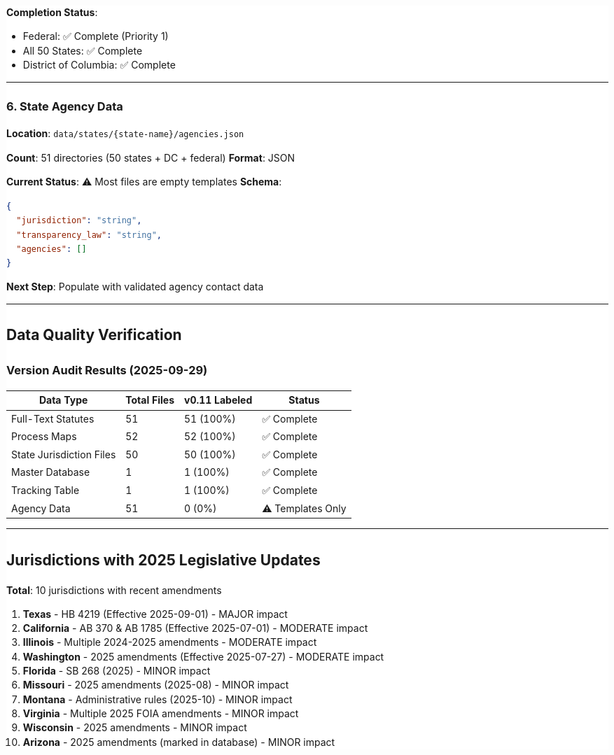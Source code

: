 **Completion Status**:
- Federal: ✅ Complete (Priority 1)
- All 50 States: ✅ Complete
- District of Columbia: ✅ Complete

---

### 6. State Agency Data

**Location**: `data/states/{state-name}/agencies.json`

**Count**: 51 directories (50 states + DC + federal)
**Format**: JSON

**Current Status**: ⚠️ Most files are empty templates
**Schema**:
```json
{
  "jurisdiction": "string",
  "transparency_law": "string",
  "agencies": []
}
```

**Next Step**: Populate with validated agency contact data

---

## Data Quality Verification

### Version Audit Results (2025-09-29)

| Data Type | Total Files | v0.11 Labeled | Status |
|-----------|-------------|---------------|--------|
| Full-Text Statutes | 51 | 51 (100%) | ✅ Complete |
| Process Maps | 52 | 52 (100%) | ✅ Complete |
| State Jurisdiction Files | 50 | 50 (100%) | ✅ Complete |
| Master Database | 1 | 1 (100%) | ✅ Complete |
| Tracking Table | 1 | 1 (100%) | ✅ Complete |
| Agency Data | 51 | 0 (0%) | ⚠️ Templates Only |

---

## Jurisdictions with 2025 Legislative Updates

**Total**: 10 jurisdictions with recent amendments

1. **Texas** - HB 4219 (Effective 2025-09-01) - MAJOR impact
2. **California** - AB 370 & AB 1785 (Effective 2025-07-01) - MODERATE impact
3. **Illinois** - Multiple 2024-2025 amendments - MODERATE impact
4. **Washington** - 2025 amendments (Effective 2025-07-27) - MODERATE impact
5. **Florida** - SB 268 (2025) - MINOR impact
6. **Missouri** - 2025 amendments (2025-08) - MINOR impact
7. **Montana** - Administrative rules (2025-10) - MINOR impact
8. **Virginia** - Multiple 2025 FOIA amendments - MINOR impact
9. **Wisconsin** - 2025 amendments - MINOR impact
10. **Arizona** - 2025 amendments (marked in database) - MINOR impact
